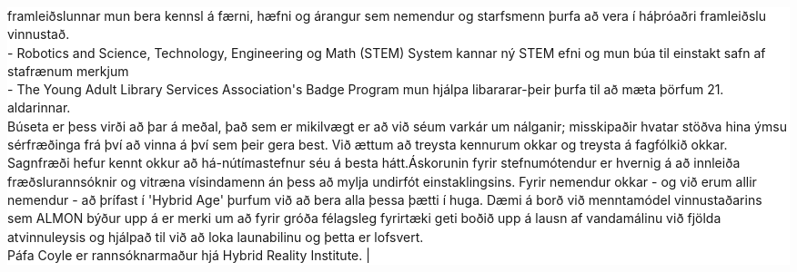 framleiðslunnar mun bera kennsl á færni, hæfni og árangur sem nemendur og starfsmenn þurfa að vera í háþróaðri framleiðslu vinnustað.<br/>- Robotics and Science, Technology, Engineering og Math (STEM) System kannar ný STEM efni og mun búa til einstakt safn af stafrænum merkjum<br/>- The Young Adult Library Services Association's Badge Program mun hjálpa libararar-þeir þurfa til að mæta þörfum 21. aldarinnar.<br/>Búseta er þess virði að þar á meðal, það sem er mikilvægt er að við séum varkár um nálganir; misskipaðir hvatar stöðva hina ýmsu sérfræðinga frá því að vinna á því sem þeir gera best. Við ættum að treysta kennurum okkar og treysta á fagfólkið okkar. Sagnfræði hefur kennt okkur að há-nútímastefnur séu á besta hátt.Áskorunin fyrir stefnumótendur er hvernig á að innleiða fræðslurannsóknir og vitræna vísindamenn án þess að mylja undirfót einstaklingsins. Fyrir nemendur okkar - og við erum allir nemendur - að þrífast í 'Hybrid Age' þurfum við að bera alla þessa þætti í huga. Dæmi á borð við menntamódel vinnustaðarins sem ALMON býður upp á er merki um að fyrir gróða félagsleg fyrirtæki geti boðið upp á lausn af vandamálinu við fjölda atvinnuleysis og hjálpað til við að loka launabilinu og þetta er lofsvert.<br/>Páfa Coyle er rannsóknarmaður hjá Hybrid Reality Institute. |